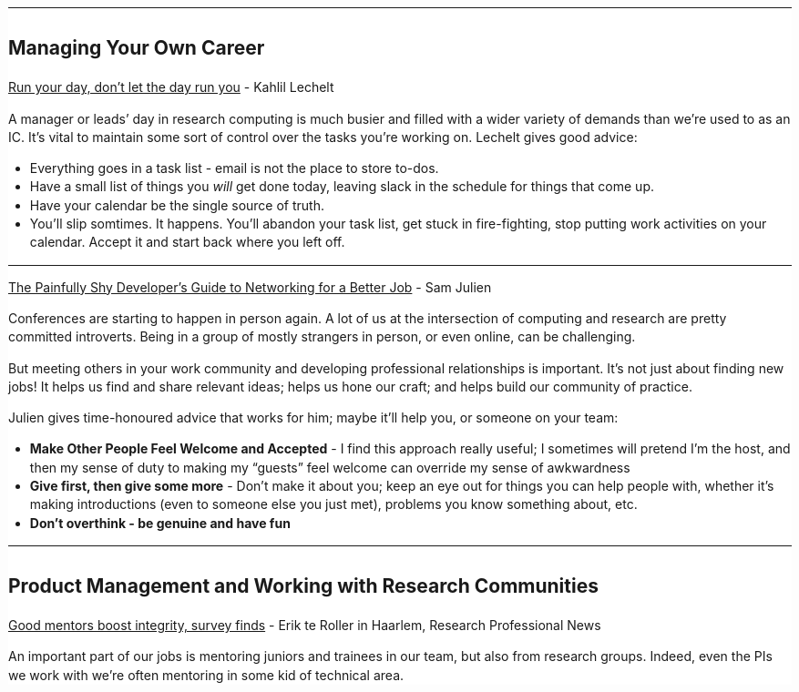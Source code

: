 <hr />

<h2 id="managing-your-own-career">Managing Your Own Career</h2>

<p><a href="https://www.kahlillechelt.com/blog/run-your-day-dont-let-the-day-run-you/">Run your day, don’t let the day run you</a> - Kahlil Lechelt</p>

<p>A manager or leads’ day in research computing is much busier and filled with a wider variety of demands than we’re used to as an IC.  It’s vital to maintain some sort of control over the tasks you’re working on.   Lechelt gives good advice:</p>

<ul>
  <li>Everything goes in a task list - email is not the place to store to-dos.</li>
  <li>Have a small list of things you <em>will</em> get done today, leaving slack in the schedule for things that come up.</li>
  <li>Have your calendar be the single source of truth.</li>
  <li>You’ll slip somtimes.  It happens.  You’ll abandon your task list, get stuck in fire-fighting, stop putting work activities on your calendar.  Accept it and start back where you left off.</li>
</ul>

<hr />

<p><a href="https://www.samjulien.com/shy-dev-networking">The Painfully Shy Developer’s Guide to Networking for a Better Job</a> - Sam Julien</p>

<p>Conferences are starting to happen in person again.  A lot of us at the intersection of computing and research are pretty committed introverts.  Being in a group of mostly strangers in person, or even online, can be challenging.</p>

<p>But meeting others in your work community and developing professional relationships is important.  It’s not just about finding new jobs!  It helps us find and share relevant ideas; helps us hone our craft; and helps build our community of practice.</p>

<p>Julien gives time-honoured advice that works for him; maybe it’ll help you, or someone on your team:</p>

<ul>
  <li><strong>Make Other People Feel Welcome and Accepted</strong> - I find this approach really useful; I sometimes will pretend I’m the host, and then my sense of duty to making my “guests” feel welcome can override my sense of awkwardness</li>
  <li><strong>Give first, then give some more</strong> - Don’t make it about you; keep an eye out for things you can help people with, whether it’s making introductions (even to someone else you just met), problems you know something about, etc.</li>
  <li><strong>Don’t overthink - be genuine and have fun</strong></li>
</ul>

<hr />

<h2 id="product-management-and-working-with-research-communities">Product Management and Working with Research Communities</h2>

<p><a href="https://www.researchprofessionalnews.com/rr-news-europe-netherlands-2022-3-good-mentors-boost-integrity-survey-finds/">Good mentors boost integrity, survey finds</a> - Erik te Roller in Haarlem, Research Professional News</p>

<p>An important part of our jobs is mentoring juniors and trainees in our team, but also from research groups.  Indeed, even the PIs we work with we’re often mentoring in some kid of technical area.</p>
